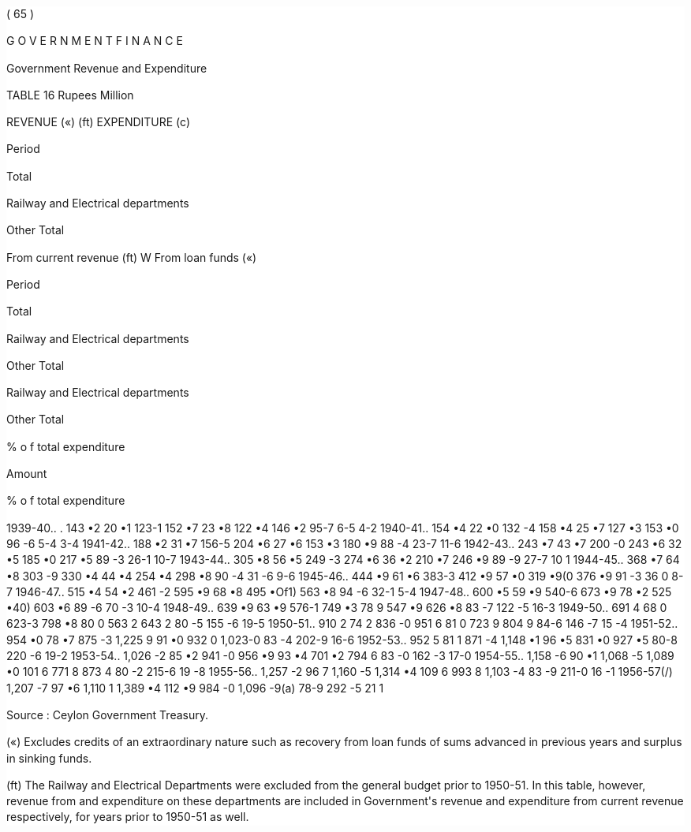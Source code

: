 ( 65 )

G O V E R N M E N T F I N A N C E

Government Revenue and Expenditure

TABLE 16 Rupees Million

REVENUE («) (ft) EXPENDITURE (c)

Period

Total

Rail­way and Elec­trical depart­ments

Other Total

From current revenue (ft) W From loan funds («)

Period

Total

Rail­way and Elec­trical depart­ments

Other Total

Rail­way and Elec­trical depart­ments

Other Total

% o f total expen­diture

Amount

% o f total expen­diture

1939-40.. . 143 •2 20 •1 123-1 152 •7 23 •8 122 •4 146 •2 95-7 6-5 4-2 1940-41.. 154 •4 22 •0 132 -4 158 •4 25 •7 127 •3 153 •0 96 -6 5-4 3-4 1941-42.. 188 •2 31 •7 156-5 204 •6 27 •6 153 •3 180 •9 88 -4 23-7 11-6 1942-43.. 243 •7 43 •7 200 -0 243 •6 32 •5 185 •0 217 •5 89 -3 26-1 10-7 1943-44.. 305 •8 56 •5 249 -3 274 •6 36 •2 210 •7 246 •9 89 -9 27-7 10 1 1944-45.. 368 •7 64 •8 303 -9 330 •4 44 •4 254 •4 298 •8 90 -4 31 -6 9-6 1945-46.. 444 •9 61 •6 383-3 412 •9 57 •0 319 •9(0 376 •9 91 -3 36 0 8-7 1946-47.. 515 •4 54 •2 461 -2 595 •9 68 •8 495 •Of1) 563 •8 94 -6 32-1 5-4 1947-48.. 600 •5 59 •9 540-6 673 •9 78 •2 525 •40) 603 •6 89 -6 70 -3 10-4 1948-49.. 639 •9 63 •9 576-1 749 •3 78 9 547 •9 626 •8 83 -7 122 -5 16-3 1949-50.. 691 4 68 0 623-3 798 •8 80 0 563 2 643 2 80 -5 155 -6 19-5 1950-51.. 910 2 74 2 836 -0 951 6 81 0 723 9 804 9 84-6 146 -7 15 -4 1951-52.. 954 •0 78 •7 875 -3 1,225 9 91 •0 932 0 1,023-0 83 -4 202-9 16-6 1952-53.. 952 5 81 1 871 -4 1,148 •1 96 •5 831 •0 927 •5 80-8 220 -6 19-2 1953-54.. 1,026 -2 85 •2 941 -0 956 •9 93 •4 701 •2 794 6 83 -0 162 -3 17-0 1954-55.. 1,158 -6 90 •1 1,068 -5 1,089 •0 101 6 771 8 873 4 80 -2 215-6 19 -8 1955-56.. 1,257 -2 96 7 1,160 -5 1,314 •4 109 6 993 8 1,103 -4 83 -9 211-0 16 -1 1956-57(/) 1,207 -7 97 •6 1,110 1 1,389 •4 112 •9 984 -0 1,096 -9(a) 78-9 292 -5 21 1

Source : Ceylon Government Treasury.

(«) Excludes credits of an extraordinary nature such as recovery from loan funds of sums advanced in previous years and surplus in sinking funds.

(ft) The Railway and Electrical Departments were excluded from the general budget prior to 1950-51. In this table, however, revenue from and expenditure on these de­partments are included in Government's revenue and expenditure from current revenue respectively, for years prior to 1950-51 as well.
